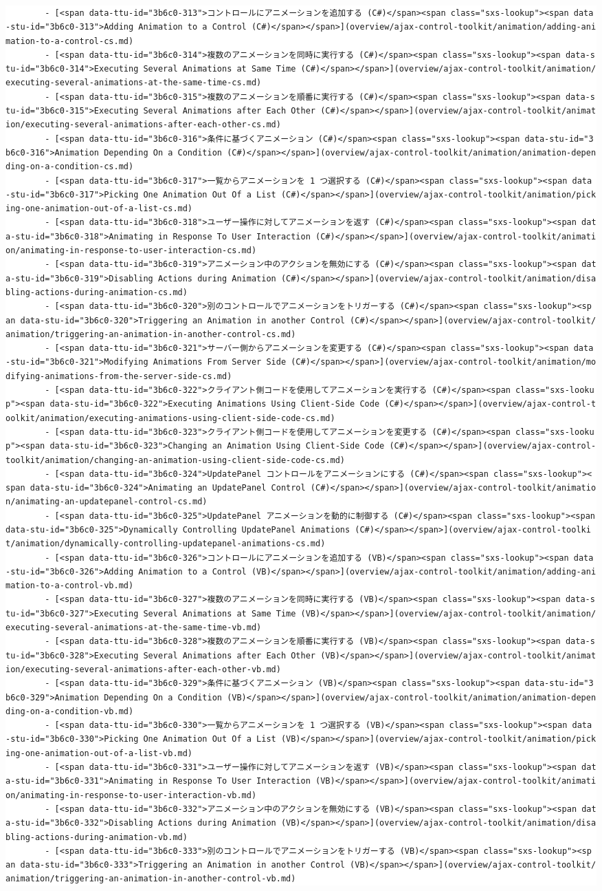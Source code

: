 
            - [<span data-ttu-id="3b6c0-313">コントロールにアニメーションを追加する (C#)</span><span class="sxs-lookup"><span data-stu-id="3b6c0-313">Adding Animation to a Control (C#)</span></span>](overview/ajax-control-toolkit/animation/adding-animation-to-a-control-cs.md)
            - [<span data-ttu-id="3b6c0-314">複数のアニメーションを同時に実行する (C#)</span><span class="sxs-lookup"><span data-stu-id="3b6c0-314">Executing Several Animations at Same Time (C#)</span></span>](overview/ajax-control-toolkit/animation/executing-several-animations-at-the-same-time-cs.md)
            - [<span data-ttu-id="3b6c0-315">複数のアニメーションを順番に実行する (C#)</span><span class="sxs-lookup"><span data-stu-id="3b6c0-315">Executing Several Animations after Each Other (C#)</span></span>](overview/ajax-control-toolkit/animation/executing-several-animations-after-each-other-cs.md)
            - [<span data-ttu-id="3b6c0-316">条件に基づくアニメーション (C#)</span><span class="sxs-lookup"><span data-stu-id="3b6c0-316">Animation Depending On a Condition (C#)</span></span>](overview/ajax-control-toolkit/animation/animation-depending-on-a-condition-cs.md)
            - [<span data-ttu-id="3b6c0-317">一覧からアニメーションを 1 つ選択する (C#)</span><span class="sxs-lookup"><span data-stu-id="3b6c0-317">Picking One Animation Out Of a List (C#)</span></span>](overview/ajax-control-toolkit/animation/picking-one-animation-out-of-a-list-cs.md)
            - [<span data-ttu-id="3b6c0-318">ユーザー操作に対してアニメーションを返す (C#)</span><span class="sxs-lookup"><span data-stu-id="3b6c0-318">Animating in Response To User Interaction (C#)</span></span>](overview/ajax-control-toolkit/animation/animating-in-response-to-user-interaction-cs.md)
            - [<span data-ttu-id="3b6c0-319">アニメーション中のアクションを無効にする (C#)</span><span class="sxs-lookup"><span data-stu-id="3b6c0-319">Disabling Actions during Animation (C#)</span></span>](overview/ajax-control-toolkit/animation/disabling-actions-during-animation-cs.md)
            - [<span data-ttu-id="3b6c0-320">別のコントロールでアニメーションをトリガーする (C#)</span><span class="sxs-lookup"><span data-stu-id="3b6c0-320">Triggering an Animation in another Control (C#)</span></span>](overview/ajax-control-toolkit/animation/triggering-an-animation-in-another-control-cs.md)
            - [<span data-ttu-id="3b6c0-321">サーバー側からアニメーションを変更する (C#)</span><span class="sxs-lookup"><span data-stu-id="3b6c0-321">Modifying Animations From Server Side (C#)</span></span>](overview/ajax-control-toolkit/animation/modifying-animations-from-the-server-side-cs.md)
            - [<span data-ttu-id="3b6c0-322">クライアント側コードを使用してアニメーションを実行する (C#)</span><span class="sxs-lookup"><span data-stu-id="3b6c0-322">Executing Animations Using Client-Side Code (C#)</span></span>](overview/ajax-control-toolkit/animation/executing-animations-using-client-side-code-cs.md)
            - [<span data-ttu-id="3b6c0-323">クライアント側コードを使用してアニメーションを変更する (C#)</span><span class="sxs-lookup"><span data-stu-id="3b6c0-323">Changing an Animation Using Client-Side Code (C#)</span></span>](overview/ajax-control-toolkit/animation/changing-an-animation-using-client-side-code-cs.md)
            - [<span data-ttu-id="3b6c0-324">UpdatePanel コントロールをアニメーションにする (C#)</span><span class="sxs-lookup"><span data-stu-id="3b6c0-324">Animating an UpdatePanel Control (C#)</span></span>](overview/ajax-control-toolkit/animation/animating-an-updatepanel-control-cs.md)
            - [<span data-ttu-id="3b6c0-325">UpdatePanel アニメーションを動的に制御する (C#)</span><span class="sxs-lookup"><span data-stu-id="3b6c0-325">Dynamically Controlling UpdatePanel Animations (C#)</span></span>](overview/ajax-control-toolkit/animation/dynamically-controlling-updatepanel-animations-cs.md)
            - [<span data-ttu-id="3b6c0-326">コントロールにアニメーションを追加する (VB)</span><span class="sxs-lookup"><span data-stu-id="3b6c0-326">Adding Animation to a Control (VB)</span></span>](overview/ajax-control-toolkit/animation/adding-animation-to-a-control-vb.md)
            - [<span data-ttu-id="3b6c0-327">複数のアニメーションを同時に実行する (VB)</span><span class="sxs-lookup"><span data-stu-id="3b6c0-327">Executing Several Animations at Same Time (VB)</span></span>](overview/ajax-control-toolkit/animation/executing-several-animations-at-the-same-time-vb.md)
            - [<span data-ttu-id="3b6c0-328">複数のアニメーションを順番に実行する (VB)</span><span class="sxs-lookup"><span data-stu-id="3b6c0-328">Executing Several Animations after Each Other (VB)</span></span>](overview/ajax-control-toolkit/animation/executing-several-animations-after-each-other-vb.md)
            - [<span data-ttu-id="3b6c0-329">条件に基づくアニメーション (VB)</span><span class="sxs-lookup"><span data-stu-id="3b6c0-329">Animation Depending On a Condition (VB)</span></span>](overview/ajax-control-toolkit/animation/animation-depending-on-a-condition-vb.md)
            - [<span data-ttu-id="3b6c0-330">一覧からアニメーションを 1 つ選択する (VB)</span><span class="sxs-lookup"><span data-stu-id="3b6c0-330">Picking One Animation Out Of a List (VB)</span></span>](overview/ajax-control-toolkit/animation/picking-one-animation-out-of-a-list-vb.md)
            - [<span data-ttu-id="3b6c0-331">ユーザー操作に対してアニメーションを返す (VB)</span><span class="sxs-lookup"><span data-stu-id="3b6c0-331">Animating in Response To User Interaction (VB)</span></span>](overview/ajax-control-toolkit/animation/animating-in-response-to-user-interaction-vb.md)
            - [<span data-ttu-id="3b6c0-332">アニメーション中のアクションを無効にする (VB)</span><span class="sxs-lookup"><span data-stu-id="3b6c0-332">Disabling Actions during Animation (VB)</span></span>](overview/ajax-control-toolkit/animation/disabling-actions-during-animation-vb.md)
            - [<span data-ttu-id="3b6c0-333">別のコントロールでアニメーションをトリガーする (VB)</span><span class="sxs-lookup"><span data-stu-id="3b6c0-333">Triggering an Animation in another Control (VB)</span></span>](overview/ajax-control-toolkit/animation/triggering-an-animation-in-another-control-vb.md)